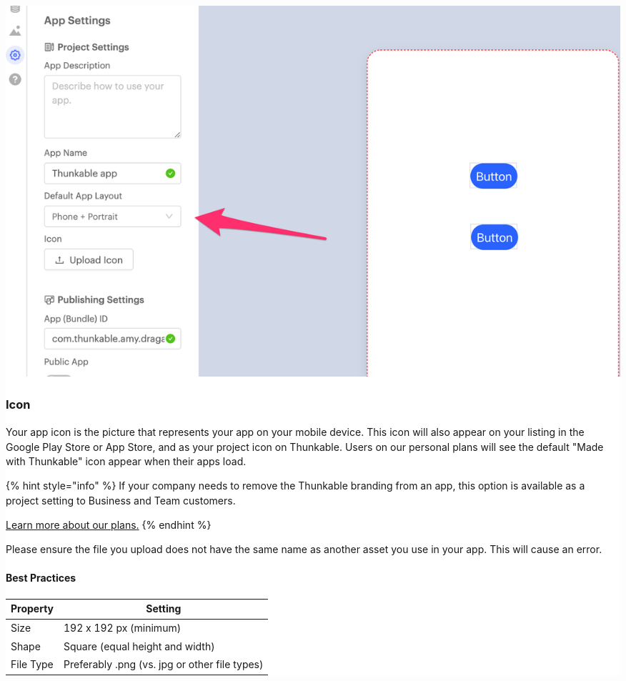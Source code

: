 ![](../../.gitbook/assets/defaultlayoutsettings-2.png)

### Icon

Your app icon is the picture that represents your app on your mobile device. This icon will also appear on your listing in the Google Play Store or App Store, and as your project icon on Thunkable. Users on our personal plans will see the default "Made with Thunkable" icon appear when their apps load.&#x20;

{% hint style="info" %}
If your company needs to remove the Thunkable branding from an app, this option is available as a project setting to Business and Team customers.

[Learn more about our plans.](https://thunkable.com/#/pricing)
{% endhint %}

Please ensure the file you upload does not have the same name as another asset you use in your app. This will cause an error.

#### Best Practices&#x20;

| Property  | Setting                                       |
| --------- | --------------------------------------------- |
| Size      | 192 x 192 px (minimum)                        |
| Shape     | Square (equal height and width)               |
| File Type | Preferably .png (vs. jpg or other file types) |

